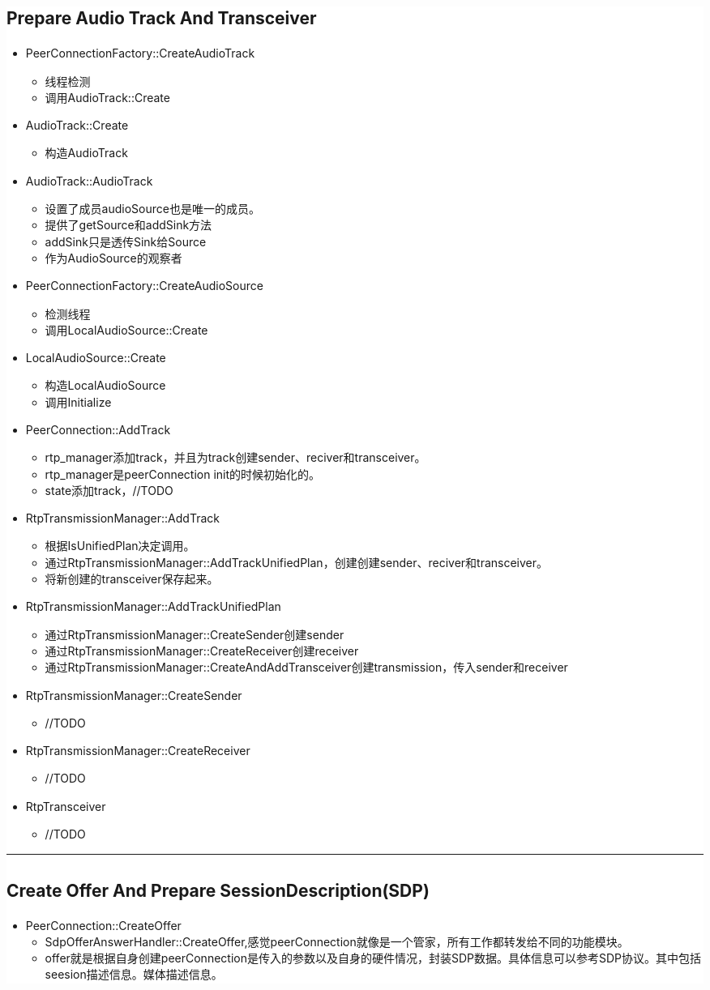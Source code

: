 
## Prepare Audio Track And Transceiver

- PeerConnectionFactory::CreateAudioTrack
  - 线程检测
  - 调用AudioTrack::Create

- AudioTrack::Create
  - 构造AudioTrack

- AudioTrack::AudioTrack
  - 设置了成员audioSource也是唯一的成员。
  - 提供了getSource和addSink方法
  - addSink只是透传Sink给Source
  - 作为AudioSource的观察者

- PeerConnectionFactory::CreateAudioSource
  - 检测线程
  - 调用LocalAudioSource::Create

- LocalAudioSource::Create
  - 构造LocalAudioSource
  - 调用Initialize

- PeerConnection::AddTrack
  - rtp_manager添加track，并且为track创建sender、reciver和transceiver。
  - rtp_manager是peerConnection init的时候初始化的。
  - state添加track，//TODO

- RtpTransmissionManager::AddTrack
  - 根据IsUnifiedPlan决定调用。
  - 通过RtpTransmissionManager::AddTrackUnifiedPlan，创建创建sender、reciver和transceiver。
  - 将新创建的transceiver保存起来。

- RtpTransmissionManager::AddTrackUnifiedPlan
  - 通过RtpTransmissionManager::CreateSender创建sender
  - 通过RtpTransmissionManager::CreateReceiver创建receiver
  - 通过RtpTransmissionManager::CreateAndAddTransceiver创建transmission，传入sender和receiver

- RtpTransmissionManager::CreateSender
  - //TODO

- RtpTransmissionManager::CreateReceiver
  - //TODO

- RtpTransceiver
  - //TODO

---

## Create Offer And Prepare SessionDescription(SDP)

- PeerConnection::CreateOffer
  - SdpOfferAnswerHandler::CreateOffer,感觉peerConnection就像是一个管家，所有工作都转发给不同的功能模块。
  - offer就是根据自身创建peerConnection是传入的参数以及自身的硬件情况，封装SDP数据。具体信息可以参考SDP协议。其中包括seesion描述信息。媒体描述信息。

